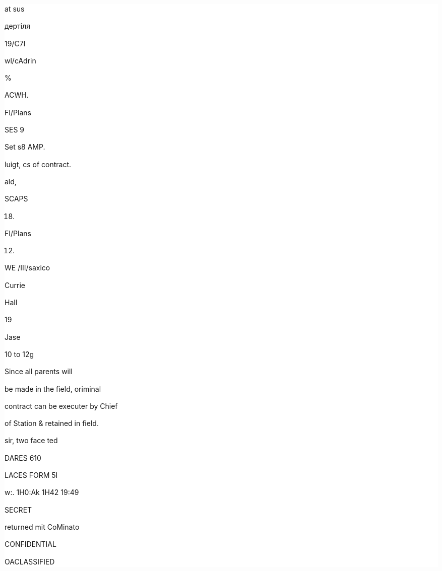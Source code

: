 at sus

дертіля

19/C7I

wl/cAdrin

%

ACWH.

FI/Plans

SES 9

Set s8 AMP.

luigt, cs of contract.

ald,

SCAPS

18.

FI/Plans

12.

WE /III/saxico

Currie

Hall

19

Jase

10 to 12g

Since all parents will

be made in the field, oriminal

contract can be executer by Chief

of Station & retained in field.

sir, two face ted

DARES 610

LACES FORM 5I

w:. 1H0:Ak 1H42 19:49

SECRET

returned mit CoMinato

CONFIDENTIAL

OACLASSIFIED
